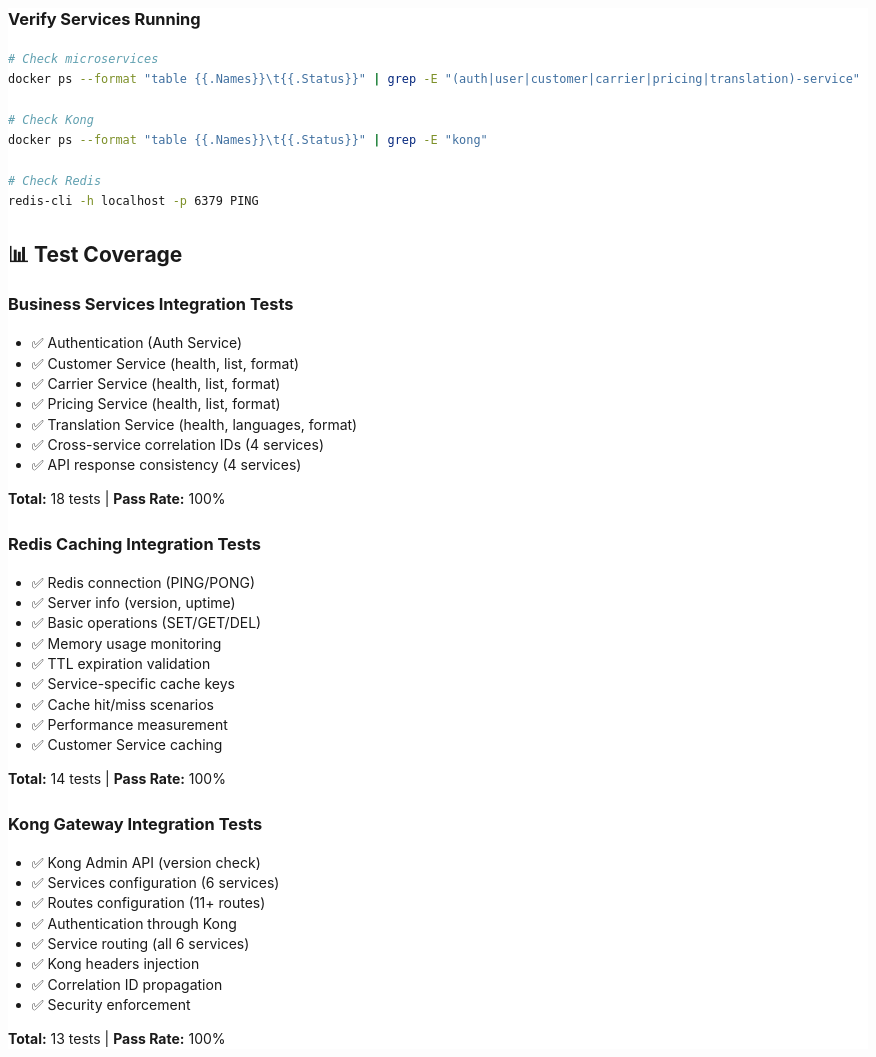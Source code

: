 ### Verify Services Running
```bash
# Check microservices
docker ps --format "table {{.Names}}\t{{.Status}}" | grep -E "(auth|user|customer|carrier|pricing|translation)-service"

# Check Kong
docker ps --format "table {{.Names}}\t{{.Status}}" | grep -E "kong"

# Check Redis
redis-cli -h localhost -p 6379 PING
```

## 📊 Test Coverage

### Business Services Integration Tests
- ✅ Authentication (Auth Service)
- ✅ Customer Service (health, list, format)
- ✅ Carrier Service (health, list, format)
- ✅ Pricing Service (health, list, format)
- ✅ Translation Service (health, languages, format)
- ✅ Cross-service correlation IDs (4 services)
- ✅ API response consistency (4 services)

**Total:** 18 tests | **Pass Rate:** 100%

### Redis Caching Integration Tests
- ✅ Redis connection (PING/PONG)
- ✅ Server info (version, uptime)
- ✅ Basic operations (SET/GET/DEL)
- ✅ Memory usage monitoring
- ✅ TTL expiration validation
- ✅ Service-specific cache keys
- ✅ Cache hit/miss scenarios
- ✅ Performance measurement
- ✅ Customer Service caching

**Total:** 14 tests | **Pass Rate:** 100%

### Kong Gateway Integration Tests
- ✅ Kong Admin API (version check)
- ✅ Services configuration (6 services)
- ✅ Routes configuration (11+ routes)
- ✅ Authentication through Kong
- ✅ Service routing (all 6 services)
- ✅ Kong headers injection
- ✅ Correlation ID propagation
- ✅ Security enforcement

**Total:** 13 tests | **Pass Rate:** 100%
